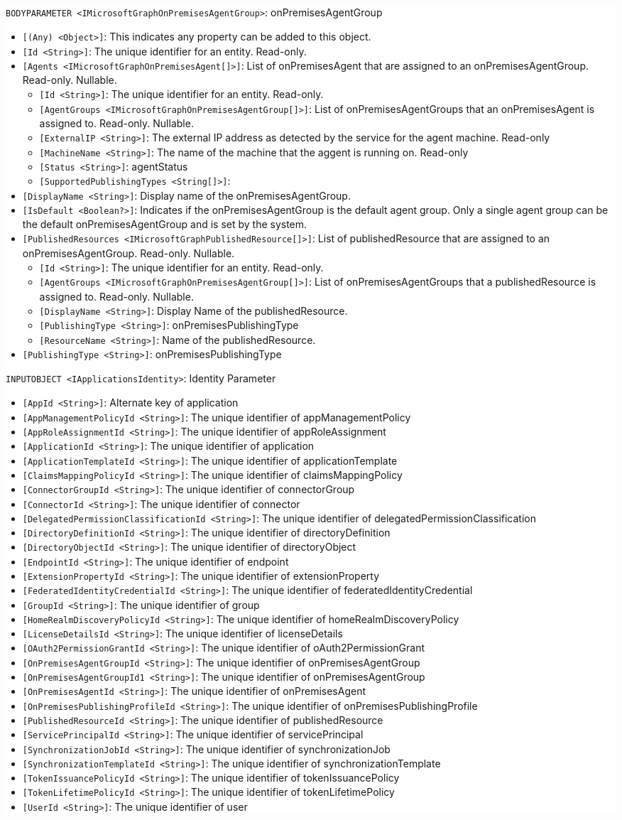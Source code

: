 `BODYPARAMETER <IMicrosoftGraphOnPremisesAgentGroup>`: onPremisesAgentGroup
  - `[(Any) <Object>]`: This indicates any property can be added to this object.
  - `[Id <String>]`: The unique identifier for an entity. Read-only.
  - `[Agents <IMicrosoftGraphOnPremisesAgent[]>]`: List of onPremisesAgent that are assigned to an onPremisesAgentGroup. Read-only. Nullable.
    - `[Id <String>]`: The unique identifier for an entity. Read-only.
    - `[AgentGroups <IMicrosoftGraphOnPremisesAgentGroup[]>]`: List of onPremisesAgentGroups that an onPremisesAgent is assigned to. Read-only. Nullable.
    - `[ExternalIP <String>]`: The external IP address as detected by the service for the agent machine. Read-only
    - `[MachineName <String>]`: The name of the machine that the aggent is running on. Read-only
    - `[Status <String>]`: agentStatus
    - `[SupportedPublishingTypes <String[]>]`: 
  - `[DisplayName <String>]`: Display name of the onPremisesAgentGroup.
  - `[IsDefault <Boolean?>]`: Indicates if the onPremisesAgentGroup is the default agent group. Only a single agent group can be the default onPremisesAgentGroup and is set by the system.
  - `[PublishedResources <IMicrosoftGraphPublishedResource[]>]`: List of publishedResource that are assigned to an onPremisesAgentGroup. Read-only. Nullable.
    - `[Id <String>]`: The unique identifier for an entity. Read-only.
    - `[AgentGroups <IMicrosoftGraphOnPremisesAgentGroup[]>]`: List of onPremisesAgentGroups that a publishedResource is assigned to. Read-only. Nullable.
    - `[DisplayName <String>]`: Display Name of the publishedResource.
    - `[PublishingType <String>]`: onPremisesPublishingType
    - `[ResourceName <String>]`: Name of the publishedResource.
  - `[PublishingType <String>]`: onPremisesPublishingType

`INPUTOBJECT <IApplicationsIdentity>`: Identity Parameter
  - `[AppId <String>]`: Alternate key of application
  - `[AppManagementPolicyId <String>]`: The unique identifier of appManagementPolicy
  - `[AppRoleAssignmentId <String>]`: The unique identifier of appRoleAssignment
  - `[ApplicationId <String>]`: The unique identifier of application
  - `[ApplicationTemplateId <String>]`: The unique identifier of applicationTemplate
  - `[ClaimsMappingPolicyId <String>]`: The unique identifier of claimsMappingPolicy
  - `[ConnectorGroupId <String>]`: The unique identifier of connectorGroup
  - `[ConnectorId <String>]`: The unique identifier of connector
  - `[DelegatedPermissionClassificationId <String>]`: The unique identifier of delegatedPermissionClassification
  - `[DirectoryDefinitionId <String>]`: The unique identifier of directoryDefinition
  - `[DirectoryObjectId <String>]`: The unique identifier of directoryObject
  - `[EndpointId <String>]`: The unique identifier of endpoint
  - `[ExtensionPropertyId <String>]`: The unique identifier of extensionProperty
  - `[FederatedIdentityCredentialId <String>]`: The unique identifier of federatedIdentityCredential
  - `[GroupId <String>]`: The unique identifier of group
  - `[HomeRealmDiscoveryPolicyId <String>]`: The unique identifier of homeRealmDiscoveryPolicy
  - `[LicenseDetailsId <String>]`: The unique identifier of licenseDetails
  - `[OAuth2PermissionGrantId <String>]`: The unique identifier of oAuth2PermissionGrant
  - `[OnPremisesAgentGroupId <String>]`: The unique identifier of onPremisesAgentGroup
  - `[OnPremisesAgentGroupId1 <String>]`: The unique identifier of onPremisesAgentGroup
  - `[OnPremisesAgentId <String>]`: The unique identifier of onPremisesAgent
  - `[OnPremisesPublishingProfileId <String>]`: The unique identifier of onPremisesPublishingProfile
  - `[PublishedResourceId <String>]`: The unique identifier of publishedResource
  - `[ServicePrincipalId <String>]`: The unique identifier of servicePrincipal
  - `[SynchronizationJobId <String>]`: The unique identifier of synchronizationJob
  - `[SynchronizationTemplateId <String>]`: The unique identifier of synchronizationTemplate
  - `[TokenIssuancePolicyId <String>]`: The unique identifier of tokenIssuancePolicy
  - `[TokenLifetimePolicyId <String>]`: The unique identifier of tokenLifetimePolicy
  - `[UserId <String>]`: The unique identifier of user
